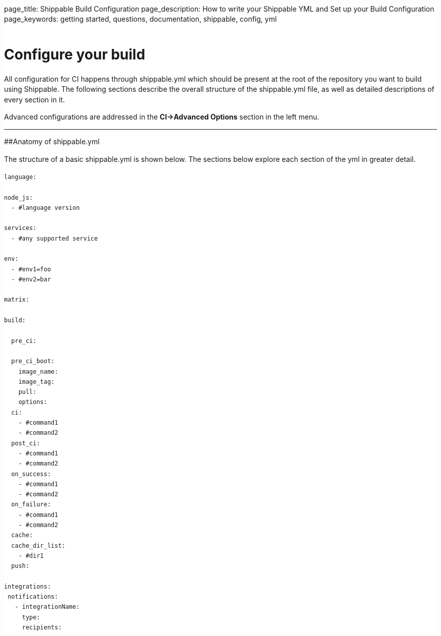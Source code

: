 page_title: Shippable Build Configuration
page_description: How to write your Shippable YML and Set up your Build Configuration
page_keywords: getting started, questions, documentation, shippable, config, yml

# Configure your build

All configuration for CI happens through shippable.yml which should be present at the root of the repository you want to build using Shippable. The following sections describe the overall structure of the shippable.yml file, as well as detailed descriptions of every section in it.

Advanced configurations are addressed in the **CI->Advanced Options** section in the left menu.

* * *

##Anatomy of shippable.yml

The structure of a basic shippable.yml is shown below. The sections below explore each section of the yml in greater detail.

```
language:        						

node_js:									  
  - #language version					

services:										
  - #any supported service						

env:												
  - #env1=foo							
  - #env2=bar

matrix:																	

build:													

  pre_ci:								

  pre_ci_boot:							
    image_name:
    image_tag:
    pull:
    options:
  ci:
    - #command1
    - #command2
  post_ci:
    - #command1
    - #command2
  on_success:
    - #command1
    - #command2  
  on_failure:
    - #command1
    - #command2
  cache:
  cache_dir_list:
    - #dir1
  push:

integrations:
 notifications:
   - integrationName:
     type:
     recipients:
```